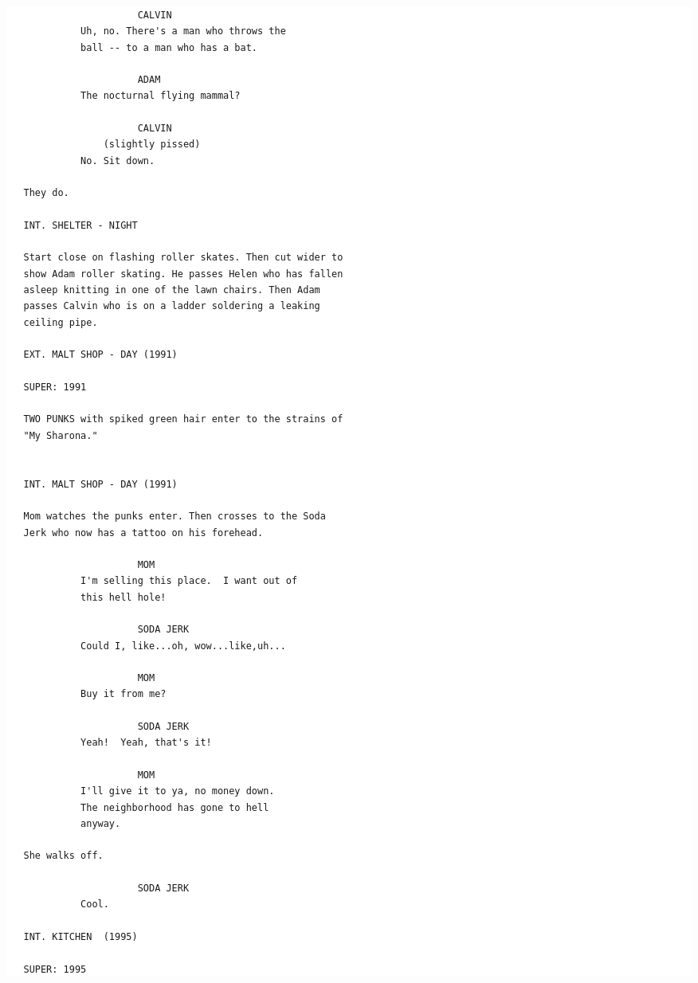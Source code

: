                            CALVIN
                 Uh, no. There's a man who throws the
                 ball -- to a man who has a bat.

                           ADAM
                 The nocturnal flying mammal?

                           CALVIN
                     (slightly pissed)
                 No. Sit down.

       They do.

       INT. SHELTER - NIGHT

       Start close on flashing roller skates. Then cut wider to
       show Adam roller skating. He passes Helen who has fallen
       asleep knitting in one of the lawn chairs. Then Adam
       passes Calvin who is on a ladder soldering a leaking
       ceiling pipe.

       EXT. MALT SHOP - DAY (1991)

       SUPER: 1991

       TWO PUNKS with spiked green hair enter to the strains of
       "My Sharona."


       INT. MALT SHOP - DAY (1991)

       Mom watches the punks enter. Then crosses to the Soda
       Jerk who now has a tattoo on his forehead.

                           MOM
                 I'm selling this place.  I want out of
                 this hell hole!

                           SODA JERK
                 Could I, like...oh, wow...like,uh...

                           MOM
                 Buy it from me?

                           SODA JERK
                 Yeah!  Yeah, that's it!

                           MOM
                 I'll give it to ya, no money down.
                 The neighborhood has gone to hell
                 anyway.

       She walks off.

                           SODA JERK
                 Cool.

       INT. KITCHEN  (1995)

       SUPER: 1995
